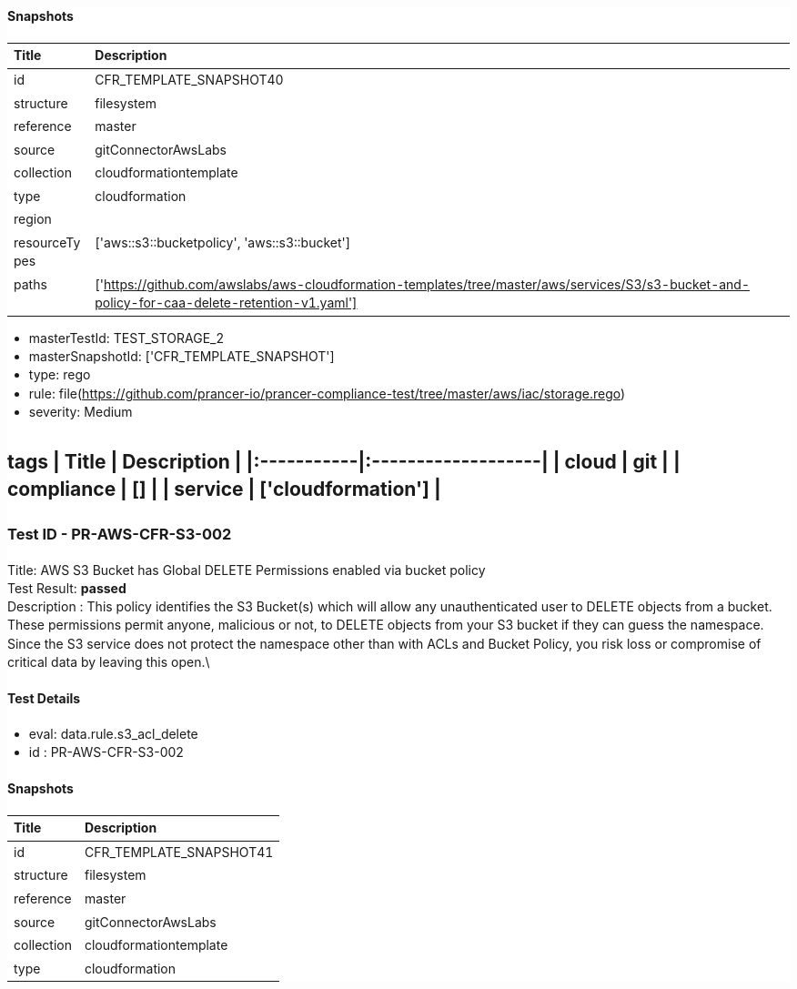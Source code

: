 #### Snapshots
| Title         | Description                                                                                                                                   |
|:--------------|:----------------------------------------------------------------------------------------------------------------------------------------------|
| id            | CFR_TEMPLATE_SNAPSHOT40                                                                                                                       |
| structure     | filesystem                                                                                                                                    |
| reference     | master                                                                                                                                        |
| source        | gitConnectorAwsLabs                                                                                                                           |
| collection    | cloudformationtemplate                                                                                                                        |
| type          | cloudformation                                                                                                                                |
| region        |                                                                                                                                               |
| resourceTypes | ['aws::s3::bucketpolicy', 'aws::s3::bucket']                                                                                                  |
| paths         | ['https://github.com/awslabs/aws-cloudformation-templates/tree/master/aws/services/S3/s3-bucket-and-policy-for-caa-delete-retention-v1.yaml'] |

- masterTestId: TEST_STORAGE_2
- masterSnapshotId: ['CFR_TEMPLATE_SNAPSHOT']
- type: rego
- rule: file(https://github.com/prancer-io/prancer-compliance-test/tree/master/aws/iac/storage.rego)
- severity: Medium

tags
| Title      | Description        |
|:-----------|:-------------------|
| cloud      | git                |
| compliance | []                 |
| service    | ['cloudformation'] |
----------------------------------------------------------------


### Test ID - PR-AWS-CFR-S3-002
Title: AWS S3 Bucket has Global DELETE Permissions enabled via bucket policy\
Test Result: **passed**\
Description : This policy identifies the S3 Bucket(s) which will allow any unauthenticated user to DELETE objects from a bucket. These permissions permit anyone, malicious or not, to DELETE objects from your S3 bucket if they can guess the namespace. Since the S3 service does not protect the namespace other than with ACLs and Bucket Policy, you risk loss or compromise of critical data by leaving this open.\

#### Test Details
- eval: data.rule.s3_acl_delete
- id : PR-AWS-CFR-S3-002

#### Snapshots
| Title         | Description                                                                                                                                   |
|:--------------|:----------------------------------------------------------------------------------------------------------------------------------------------|
| id            | CFR_TEMPLATE_SNAPSHOT41                                                                                                                       |
| structure     | filesystem                                                                                                                                    |
| reference     | master                                                                                                                                        |
| source        | gitConnectorAwsLabs                                                                                                                           |
| collection    | cloudformationtemplate                                                                                                                        |
| type          | cloudformation                                                                                                                                |